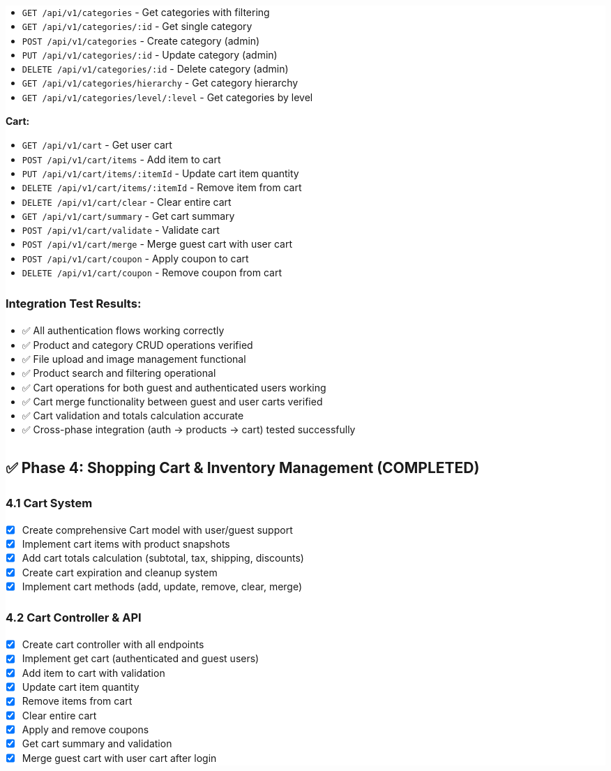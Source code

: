 - `GET /api/v1/categories` - Get categories with filtering
- `GET /api/v1/categories/:id` - Get single category
- `POST /api/v1/categories` - Create category (admin)
- `PUT /api/v1/categories/:id` - Update category (admin)
- `DELETE /api/v1/categories/:id` - Delete category (admin)
- `GET /api/v1/categories/hierarchy` - Get category hierarchy
- `GET /api/v1/categories/level/:level` - Get categories by level

**Cart:**

- `GET /api/v1/cart` - Get user cart
- `POST /api/v1/cart/items` - Add item to cart
- `PUT /api/v1/cart/items/:itemId` - Update cart item quantity
- `DELETE /api/v1/cart/items/:itemId` - Remove item from cart
- `DELETE /api/v1/cart/clear` - Clear entire cart
- `GET /api/v1/cart/summary` - Get cart summary
- `POST /api/v1/cart/validate` - Validate cart
- `POST /api/v1/cart/merge` - Merge guest cart with user cart
- `POST /api/v1/cart/coupon` - Apply coupon to cart
- `DELETE /api/v1/cart/coupon` - Remove coupon from cart

### Integration Test Results:

- ✅ All authentication flows working correctly
- ✅ Product and category CRUD operations verified
- ✅ File upload and image management functional
- ✅ Product search and filtering operational
- ✅ Cart operations for both guest and authenticated users working
- ✅ Cart merge functionality between guest and user carts verified
- ✅ Cart validation and totals calculation accurate
- ✅ Cross-phase integration (auth → products → cart) tested successfully

## ✅ Phase 4: Shopping Cart & Inventory Management (COMPLETED)

### 4.1 Cart System

- [x] Create comprehensive Cart model with user/guest support
- [x] Implement cart items with product snapshots
- [x] Add cart totals calculation (subtotal, tax, shipping, discounts)
- [x] Create cart expiration and cleanup system
- [x] Implement cart methods (add, update, remove, clear, merge)

### 4.2 Cart Controller & API

- [x] Create cart controller with all endpoints
- [x] Implement get cart (authenticated and guest users)
- [x] Add item to cart with validation
- [x] Update cart item quantity
- [x] Remove items from cart
- [x] Clear entire cart
- [x] Apply and remove coupons
- [x] Get cart summary and validation
- [x] Merge guest cart with user cart after login
